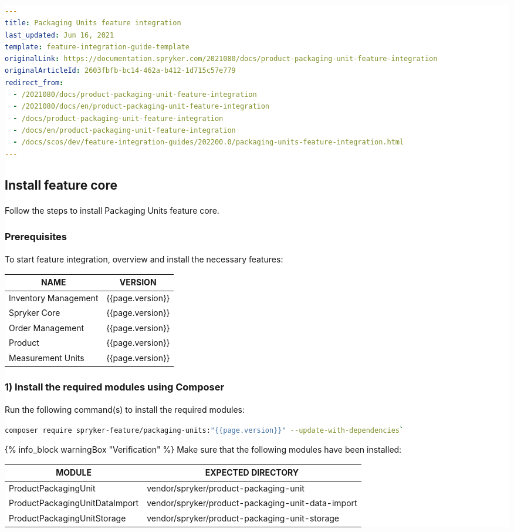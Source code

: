 ```yaml
---
title: Packaging Units feature integration
last_updated: Jun 16, 2021
template: feature-integration-guide-template
originalLink: https://documentation.spryker.com/2021080/docs/product-packaging-unit-feature-integration
originalArticleId: 2603fbfb-bc14-462a-b412-1d715c57e779
redirect_from:
  - /2021080/docs/product-packaging-unit-feature-integration
  - /2021080/docs/en/product-packaging-unit-feature-integration
  - /docs/product-packaging-unit-feature-integration
  - /docs/en/product-packaging-unit-feature-integration
  - /docs/scos/dev/feature-integration-guides/202200.0/packaging-units-feature-integration.html
---
```


## Install feature core
Follow the steps to install Packaging Units feature core.

### Prerequisites
To start feature integration, overview and install the necessary features:

| NAME | VERSION |
| --- | --- |
| Inventory Management | {{page.version}} |
|Spryker Core  | {{page.version}} |
|Order Management  | {{page.version}} |
| Product | {{page.version}} |
| Measurement Units | {{page.version}} |

### 1) Install the required modules using Composer
Run the following command(s) to install the required modules:

```bash
composer require spryker-feature/packaging-units:"{{page.version}}" --update-with-dependencies`
```

{% info_block warningBox "Verification" %}
Make sure that the following modules have been installed:

| MODULE | EXPECTED DIRECTORY |
| --- | --- |
| ProductPackagingUnit | vendor/spryker/product-packaging-unit |
| ProductPackagingUnitDataImport | vendor/spryker/product-packaging-unit-data-import |
| ProductPackagingUnitStorage | vendor/spryker/product-packaging-unit-storage |
